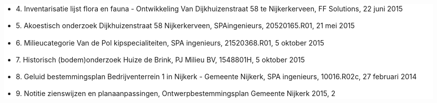 * 4\. Inventarisatie lijst flora en fauna \- Ontwikkeling Van Dijkhuizenstraat 58 te Nijkerkerveen, FF Solutions, 22 juni 2015

* 5\. Akoestisch onderzoek Dijkhuizenstraat 58 Nijkerkerveen, SPAingenieurs, 20520165\.R01, 21 mei 2015

* 6\. Milieucategorie Van de Pol kipspecialiteiten, SPA ingenieurs, 21520368\.R01, 5 oktober 2015

* 7\. Historisch (bodem)onderzoek Huize de Brink, PJ Milieu BV, 1548801H, 5 oktober 2015

* 8\. Geluid bestemmingsplan Bedrijventerrein 1 in Nijkerk \- Gemeente Nijkerk, SPA ingenieurs, 10016\.R02c, 27 februari 2014

* 9\. Notitie zienswijzen en planaanpassingen, Ontwerpbestemmingsplan Gemeente Nijkerk 2015, 2